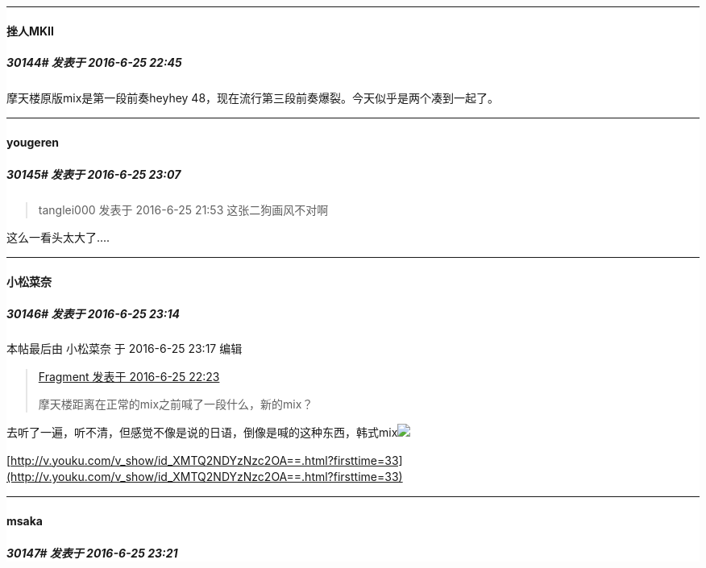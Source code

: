 





-----

####  挫人MKII  
##### 30144#       发表于 2016-6-25 22:45




摩天楼原版mix是第一段前奏heyhey 48，现在流行第三段前奏爆裂。今天似乎是两个凑到一起了。







-----

####  yougeren  
##### 30145#       发表于 2016-6-25 23:07



<blockquote>tanglei000 发表于 2016-6-25 21:53
这张二狗画风不对啊</blockquote>
这么一看头太大了....







-----

####  小松菜奈  
##### 30146#       发表于 2016-6-25 23:14



 本帖最后由 小松菜奈 于 2016-6-25 23:17 编辑 
<blockquote><a href="httphttps://bbs.saraba1st.com/2b/forum.php?mod=redirect&amp;goto=findpost&amp;pid=32767918&amp;ptid=1105387" target="_blank">Fragment 发表于 2016-6-25 22:23</a>

摩天楼距离在正常的mix之前喊了一段什么，新的mix？</blockquote>
去听了一遍，听不清，但感觉不像是说的日语，倒像是喊的这种东西，韩式mix<img src="https://static.saraba1st.com/image/smiley/normal/028.gif" referrerpolicy="no-referrer">

[http://v.youku.com/v_show/id_XMTQ2NDYzNzc2OA==.html?firsttime=33](http://v.youku.com/v_show/id_XMTQ2NDYzNzc2OA==.html?firsttime=33)







-----

####  msaka  
##### 30147#       发表于 2016-6-25 23:21
